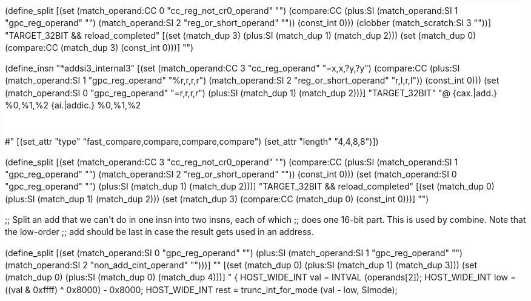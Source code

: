 (define_split
  [(set (match_operand:CC 0 "cc_reg_not_cr0_operand" "")
	(compare:CC (plus:SI (match_operand:SI 1 "gpc_reg_operand" "")
			     (match_operand:SI 2 "reg_or_short_operand" ""))
		    (const_int 0)))
   (clobber (match_scratch:SI 3 ""))]
  "TARGET_32BIT && reload_completed"
  [(set (match_dup 3)
	(plus:SI (match_dup 1)
		 (match_dup 2)))
   (set (match_dup 0)
	(compare:CC (match_dup 3)
		    (const_int 0)))]
  "")

(define_insn "*addsi3_internal3"
  [(set (match_operand:CC 3 "cc_reg_operand" "=x,x,?y,?y")
	(compare:CC (plus:SI (match_operand:SI 1 "gpc_reg_operand" "%r,r,r,r")
			     (match_operand:SI 2 "reg_or_short_operand" "r,I,r,I"))
		    (const_int 0)))
   (set (match_operand:SI 0 "gpc_reg_operand" "=r,r,r,r")
	(plus:SI (match_dup 1)
		 (match_dup 2)))]
  "TARGET_32BIT"
  "@
   {cax.|add.} %0,%1,%2
   {ai.|addic.} %0,%1,%2
   #
   #"
  [(set_attr "type" "fast_compare,compare,compare,compare")
   (set_attr "length" "4,4,8,8")])

(define_split
  [(set (match_operand:CC 3 "cc_reg_not_cr0_operand" "")
	(compare:CC (plus:SI (match_operand:SI 1 "gpc_reg_operand" "")
			     (match_operand:SI 2 "reg_or_short_operand" ""))
		    (const_int 0)))
   (set (match_operand:SI 0 "gpc_reg_operand" "")
	(plus:SI (match_dup 1) (match_dup 2)))]
  "TARGET_32BIT && reload_completed"
  [(set (match_dup 0)
	(plus:SI (match_dup 1)
		 (match_dup 2)))
   (set (match_dup 3)
	(compare:CC (match_dup 0)
		    (const_int 0)))]
  "")

;; Split an add that we can't do in one insn into two insns, each of which
;; does one 16-bit part.  This is used by combine.  Note that the low-order
;; add should be last in case the result gets used in an address.

(define_split
  [(set (match_operand:SI 0 "gpc_reg_operand" "")
	(plus:SI (match_operand:SI 1 "gpc_reg_operand" "")
		 (match_operand:SI 2 "non_add_cint_operand" "")))]
  ""
  [(set (match_dup 0) (plus:SI (match_dup 1) (match_dup 3)))
   (set (match_dup 0) (plus:SI (match_dup 0) (match_dup 4)))]
"
{
  HOST_WIDE_INT val = INTVAL (operands[2]);
  HOST_WIDE_INT low = ((val & 0xffff) ^ 0x8000) - 0x8000;
  HOST_WIDE_INT rest = trunc_int_for_mode (val - low, SImode);
